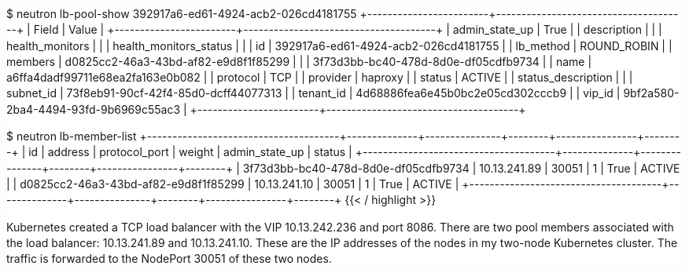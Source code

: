$ neutron lb-pool-show 392917a6-ed61-4924-acb2-026cd4181755
+------------------------+--------------------------------------+
| Field                  | Value                                |
+------------------------+--------------------------------------+
| admin_state_up         | True                                 |
| description            |                                      |
| health_monitors        |                                      |
| health_monitors_status |                                      |
| id                     | 392917a6-ed61-4924-acb2-026cd4181755 |
| lb_method              | ROUND_ROBIN                          |
| members                | d0825cc2-46a3-43bd-af82-e9d8f1f85299 |
|                        | 3f73d3bb-bc40-478d-8d0e-df05cdfb9734 |
| name                   | a6ffa4dadf99711e68ea2fa163e0b082     |
| protocol               | TCP                                  |
| provider               | haproxy                              |
| status                 | ACTIVE                               |
| status_description     |                                      |
| subnet_id              | 73f8eb91-90cf-42f4-85d0-dcff44077313 |
| tenant_id              | 4d68886fea6e45b0bc2e05cd302cccb9     |
| vip_id                 | 9bf2a580-2ba4-4494-93fd-9b6969c55ac3 |
+------------------------+--------------------------------------+

$ neutron lb-member-list
+--------------------------------------+--------------+---------------+--------+----------------+--------+
| id                                   | address      | protocol_port | weight | admin_state_up | status |
+--------------------------------------+--------------+---------------+--------+----------------+--------+
| 3f73d3bb-bc40-478d-8d0e-df05cdfb9734 | 10.13.241.89 |         30051 |      1 | True           | ACTIVE |
| d0825cc2-46a3-43bd-af82-e9d8f1f85299 | 10.13.241.10 |         30051 |      1 | True           | ACTIVE |
+--------------------------------------+--------------+---------------+--------+----------------+--------+
{{< / highlight >}}

Kubernetes created a TCP load balancer with the VIP 10.13.242.236 and port 8086. There are two pool members associated with the load balancer: 10.13.241.89 and 10.13.241.10. These are the IP addresses of the nodes in my two-node Kubernetes cluster. The traffic is forwarded to the NodePort 30051 of these two nodes.
